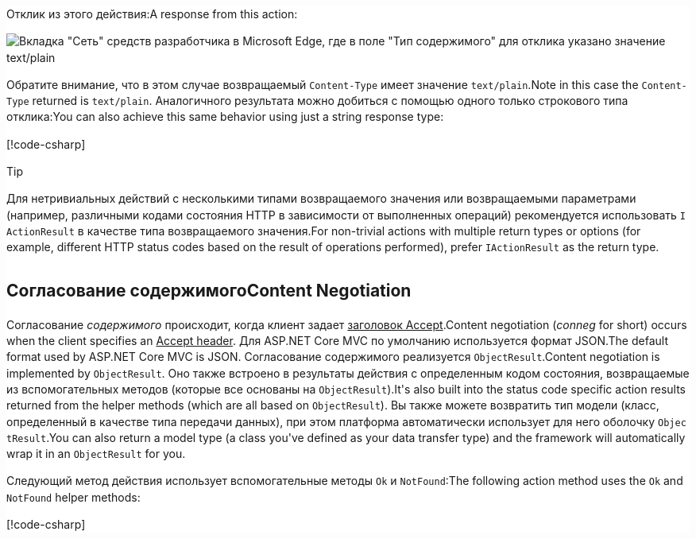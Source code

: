 <span data-ttu-id="17030-124">Отклик из этого действия:</span><span class="sxs-lookup"><span data-stu-id="17030-124">A response from this action:</span></span>

![Вкладка "Сеть" средств разработчика в Microsoft Edge, где в поле "Тип содержимого" для отклика указано значение text/plain](formatting/_static/text-response.png)

<span data-ttu-id="17030-126">Обратите внимание, что в этом случае возвращаемый `Content-Type` имеет значение `text/plain`.</span><span class="sxs-lookup"><span data-stu-id="17030-126">Note in this case the `Content-Type` returned is `text/plain`.</span></span> <span data-ttu-id="17030-127">Аналогичного результата можно добиться с помощью одного только строкового типа отклика:</span><span class="sxs-lookup"><span data-stu-id="17030-127">You can also achieve this same behavior using just a string response type:</span></span>

[!code-csharp[](./formatting/sample/Controllers/Api/AuthorsController.cs?highlight=3,5&range=54-59)]

>[!TIP]
> <span data-ttu-id="17030-128">Для нетривиальных действий с несколькими типами возвращаемого значения или возвращаемыми параметрами (например, различными кодами состояния HTTP в зависимости от выполненных операций) рекомендуется использовать `IActionResult` в качестве типа возвращаемого значения.</span><span class="sxs-lookup"><span data-stu-id="17030-128">For non-trivial actions with multiple return types or options (for example, different HTTP status codes based on the result of operations performed), prefer `IActionResult` as the return type.</span></span>

## <a name="content-negotiation"></a><span data-ttu-id="17030-129">Согласование содержимого</span><span class="sxs-lookup"><span data-stu-id="17030-129">Content Negotiation</span></span>

<span data-ttu-id="17030-130">Согласование *содержимого* происходит, когда клиент задает [заголовок Accept](https://www.w3.org/Protocols/rfc2616/rfc2616-sec14.html).</span><span class="sxs-lookup"><span data-stu-id="17030-130">Content negotiation (*conneg* for short) occurs when the client specifies an [Accept header](https://www.w3.org/Protocols/rfc2616/rfc2616-sec14.html).</span></span> <span data-ttu-id="17030-131">Для ASP.NET Core MVC по умолчанию используется формат JSON.</span><span class="sxs-lookup"><span data-stu-id="17030-131">The default format used by ASP.NET Core MVC is JSON.</span></span> <span data-ttu-id="17030-132">Согласование содержимого реализуется `ObjectResult`.</span><span class="sxs-lookup"><span data-stu-id="17030-132">Content negotiation is implemented by `ObjectResult`.</span></span> <span data-ttu-id="17030-133">Оно также встроено в результаты действия с определенным кодом состояния, возвращаемые из вспомогательных методов (которые все основаны на `ObjectResult`).</span><span class="sxs-lookup"><span data-stu-id="17030-133">It's also built into the status code specific action results returned from the helper methods (which are all based on `ObjectResult`).</span></span> <span data-ttu-id="17030-134">Вы также можете возвратить тип модели (класс, определенный в качестве типа передачи данных), при этом платформа автоматически использует для него оболочку `ObjectResult`.</span><span class="sxs-lookup"><span data-stu-id="17030-134">You can also return a model type (a class you've defined as your data transfer type) and the framework will automatically wrap it in an `ObjectResult` for you.</span></span>

<span data-ttu-id="17030-135">Следующий метод действия использует вспомогательные методы `Ok` и `NotFound`:</span><span class="sxs-lookup"><span data-stu-id="17030-135">The following action method uses the `Ok` and `NotFound` helper methods:</span></span>

[!code-csharp[](./formatting/sample/Controllers/Api/AuthorsController.cs?highlight=8,10&range=28-38)]
